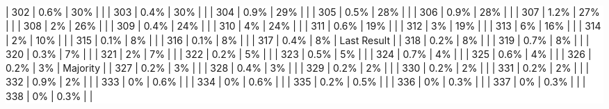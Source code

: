 | 302 | 0.6% | 30% |  |
| 303 | 0.4% | 30% |  |
| 304 | 0.9% | 29% |  |
| 305 | 0.5% | 28% |  |
| 306 | 0.9% | 28% |  |
| 307 | 1.2% | 27% |  |
| 308 | 2% | 26% |  |
| 309 | 0.4% | 24% |  |
| 310 | 4% | 24% |  |
| 311 | 0.6% | 19% |  |
| 312 | 3% | 19% |  |
| 313 | 6% | 16% |  |
| 314 | 2% | 10% |  |
| 315 | 0.1% | 8% |  |
| 316 | 0.1% | 8% |  |
| 317 | 0.4% | 8% | Last Result |
| 318 | 0.2% | 8% |  |
| 319 | 0.7% | 8% |  |
| 320 | 0.3% | 7% |  |
| 321 | 2% | 7% |  |
| 322 | 0.2% | 5% |  |
| 323 | 0.5% | 5% |  |
| 324 | 0.7% | 4% |  |
| 325 | 0.6% | 4% |  |
| 326 | 0.2% | 3% | Majority |
| 327 | 0.2% | 3% |  |
| 328 | 0.4% | 3% |  |
| 329 | 0.2% | 2% |  |
| 330 | 0.2% | 2% |  |
| 331 | 0.2% | 2% |  |
| 332 | 0.9% | 2% |  |
| 333 | 0% | 0.6% |  |
| 334 | 0% | 0.6% |  |
| 335 | 0.2% | 0.5% |  |
| 336 | 0% | 0.3% |  |
| 337 | 0% | 0.3% |  |
| 338 | 0% | 0.3% |  |